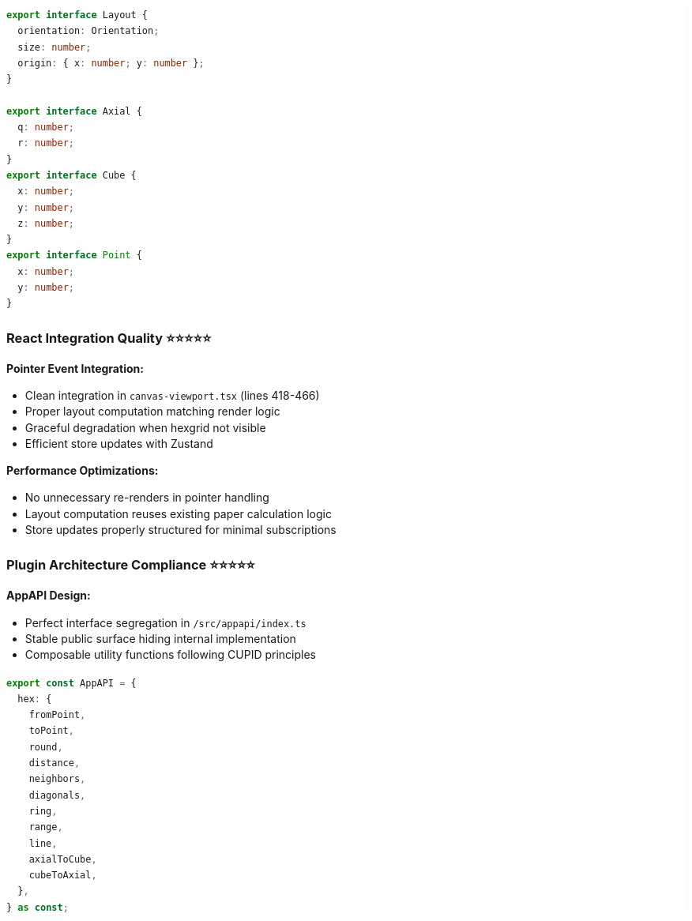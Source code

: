 ```typescript
export interface Layout {
  orientation: Orientation;
  size: number;
  origin: { x: number; y: number };
}

export interface Axial {
  q: number;
  r: number;
}
export interface Cube {
  x: number;
  y: number;
  z: number;
}
export interface Point {
  x: number;
  y: number;
}
```

### React Integration Quality ⭐⭐⭐⭐⭐

**Pointer Event Integration:**

- Clean integration in `canvas-viewport.tsx` (lines 418-466)
- Proper layout computation matching render logic
- Graceful degradation when hexgrid not visible
- Efficient store updates with Zustand

**Performance Optimizations:**

- No unnecessary re-renders in pointer handling
- Layout computation reuses existing paper calculation logic
- Store updates properly structured for minimal subscriptions

### Plugin Architecture Compliance ⭐⭐⭐⭐⭐

**AppAPI Design:**

- Perfect interface segregation in `/src/appapi/index.ts`
- Stable public surface hiding internal implementation
- Composable utility functions following CUPID principles

```typescript
export const AppAPI = {
  hex: {
    fromPoint,
    toPoint,
    round,
    distance,
    neighbors,
    diagonals,
    ring,
    range,
    line,
    axialToCube,
    cubeToAxial,
  },
} as const;
```
